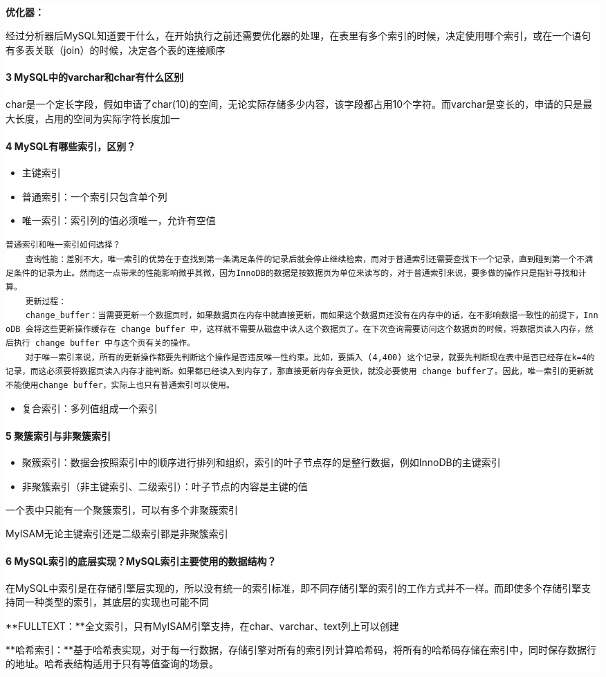 **优化器：**

经过分析器后MySQL知道要干什么，在开始执行之前还需要优化器的处理，在表里有多个索引的时候，决定使用哪个索引，或在一个语句有多表关联（join）的时候，决定各个表的连接顺序

#### 3 MySQL中的varchar和char有什么区别

char是一个定长字段，假如申请了char(10)的空间，无论实际存储多少内容，该字段都占用10个字符。而varchar是变长的，申请的只是最大长度，占用的空间为实际字符长度加一

#### 4 MySQL有哪些索引，区别？

- 主键索引

- 普通索引：一个索引只包含单个列


- 唯一索引：索引列的值必须唯一，允许有空值

~~~markdown
普通索引和唯一索引如何选择？
	查询性能：差别不大，唯一索引的优势在于查找到第一条满足条件的记录后就会停止继续检索，而对于普通索引还需要查找下一个记录，直到碰到第一个不满足条件的记录为止。然而这一点带来的性能影响微乎其微，因为InnoDB的数据是按数据页为单位来读写的，对于普通索引来说，要多做的操作只是指针寻找和计算。
	更新过程：
	change_buffer：当需要更新一个数据页时，如果数据页在内存中就直接更新，而如果这个数据页还没有在内存中的话，在不影响数据一致性的前提下，InnoDB 会将这些更新操作缓存在 change buffer 中，这样就不需要从磁盘中读入这个数据页了。在下次查询需要访问这个数据页的时候，将数据页读入内存，然后执行 change buffer 中与这个页有关的操作。
	对于唯一索引来说，所有的更新操作都要先判断这个操作是否违反唯一性约束。比如，要插入 (4,400) 这个记录，就要先判断现在表中是否已经存在k=4的记录，而这必须要将数据页读入内存才能判断。如果都已经读入到内存了，那直接更新内存会更快，就没必要使用 change buffer了。因此，唯一索引的更新就不能使用change buffer，实际上也只有普通索引可以使用。
~~~

- 复合索引：多列值组成一个索引

#### 5 聚簇索引与非聚簇索引

- 聚簇索引：数据会按照索引中的顺序进行排列和组织，索引的叶子节点存的是整行数据，例如InnoDB的主键索引


- 非聚簇索引（非主键索引、二级索引）：叶子节点的内容是主键的值


一个表中只能有一个聚簇索引，可以有多个非聚簇索引

MyISAM无论主键索引还是二级索引都是非聚簇索引

#### 6 MySQL索引的底层实现？MySQL索引主要使用的数据结构？

在MySQL中索引是在存储引擎层实现的，所以没有统一的索引标准，即不同存储引擎的索引的工作方式并不一样。而即使多个存储引擎支持同一种类型的索引，其底层的实现也可能不同

**FULLTEXT：**全文索引，只有MyISAM引擎支持，在char、varchar、text列上可以创建

**哈希索引：**基于哈希表实现，对于每一行数据，存储引擎对所有的索引列计算哈希码，将所有的哈希码存储在索引中，同时保存数据行的地址。哈希表结构适用于只有等值查询的场景。
